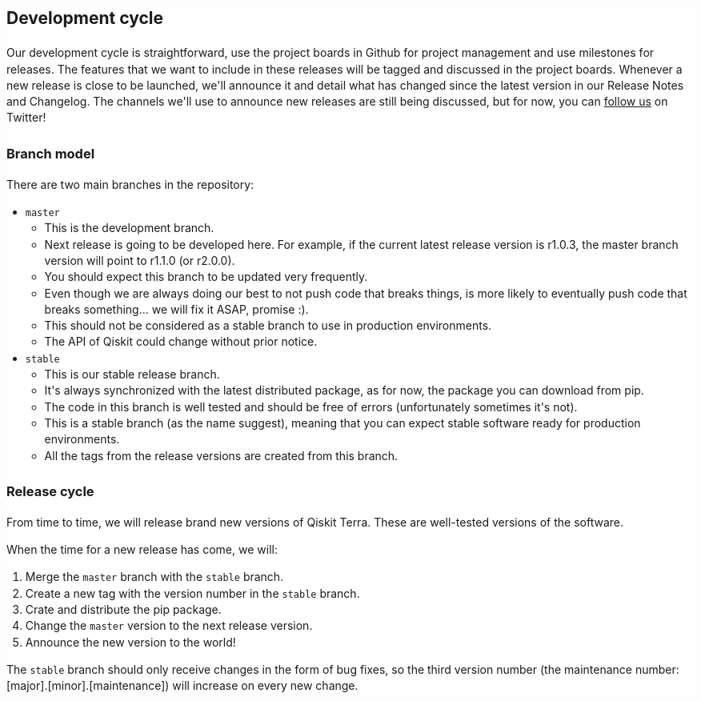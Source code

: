 Development cycle
-----------------

Our development cycle is straightforward, use the project boards in
Github for project management and use milestones for releases. The
features that we want to include in these releases will be tagged and
discussed in the project boards. Whenever a new release is close to be
launched, we\'ll announce it and detail what has changed since the
latest version in our Release Notes and Changelog. The channels we\'ll
use to announce new releases are still being discussed, but for now, you
can [follow us](https://twitter.com/qiskit) on Twitter!

### Branch model

There are two main branches in the repository:

-   `master`
    -   This is the development branch.
    -   Next release is going to be developed here. For example, if the
        current latest release version is r1.0.3, the master branch
        version will point to r1.1.0 (or r2.0.0).
    -   You should expect this branch to be updated very frequently.
    -   Even though we are always doing our best to not push code that
        breaks things, is more likely to eventually push code that
        breaks something\... we will fix it ASAP, promise :).
    -   This should not be considered as a stable branch to use in
        production environments.
    -   The API of Qiskit could change without prior notice.
-   `stable`
    -   This is our stable release branch.
    -   It\'s always synchronized with the latest distributed package,
        as for now, the package you can download from pip.
    -   The code in this branch is well tested and should be free of
        errors (unfortunately sometimes it\'s not).
    -   This is a stable branch (as the name suggest), meaning that you
        can expect stable software ready for production environments.
    -   All the tags from the release versions are created from this
        branch.

### Release cycle

From time to time, we will release brand new versions of Qiskit Terra.
These are well-tested versions of the software.

When the time for a new release has come, we will:

1.  Merge the `master` branch with the `stable` branch.
2.  Create a new tag with the version number in the `stable` branch.
3.  Crate and distribute the pip package.
4.  Change the `master` version to the next release version.
5.  Announce the new version to the world!

The `stable` branch should only receive changes in the form of bug
fixes, so the third version number (the maintenance number:
\[major\].\[minor\].\[maintenance\]) will increase on every new change.


[individual CLA]: https://qiskit.org/license/qiskit-cla.pdf
[corporate CLA]: https://qiskit.org/license/qiskit-corporate-cla.pdf